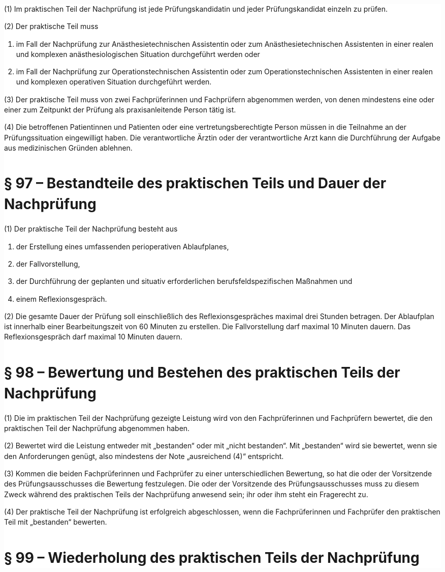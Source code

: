 (1) Im praktischen Teil der Nachprüfung ist jede Prüfungskandidatin und jeder Prüfungskandidat einzeln zu prüfen.

(2) Der praktische Teil muss

1. im Fall der Nachprüfung zur Anästhesietechnischen Assistentin oder zum Anästhesietechnischen Assistenten in einer realen und komplexen anästhesiologischen Situation durchgeführt werden oder

2. im Fall der Nachprüfung zur Operationstechnischen Assistentin oder zum Operationstechnischen Assistenten in einer realen und komplexen operativen Situation durchgeführt werden.

(3) Der praktische Teil muss von zwei Fachprüferinnen und Fachprüfern abgenommen werden, von denen mindestens eine oder einer zum Zeitpunkt der Prüfung als praxisanleitende Person tätig ist.

(4) Die betroffenen Patientinnen und Patienten oder eine vertretungsberechtigte Person müssen in die Teilnahme an der Prüfungssituation eingewilligt haben. Die verantwortliche Ärztin oder der verantwortliche Arzt kann die Durchführung der Aufgabe aus medizinischen Gründen ablehnen.

# § 97 – Bestandteile des praktischen Teils und Dauer der Nachprüfung

(1) Der praktische Teil der Nachprüfung besteht aus

1. der Erstellung eines umfassenden perioperativen Ablaufplanes,

2. der Fallvorstellung,

3. der Durchführung der geplanten und situativ erforderlichen berufsfeldspezifischen Maßnahmen und

4. einem Reflexionsgespräch.

(2) Die gesamte Dauer der Prüfung soll einschließlich des Reflexionsgespräches maximal drei Stunden betragen. Der Ablaufplan ist innerhalb einer Bearbeitungszeit von 60 Minuten zu erstellen. Die Fallvorstellung darf maximal 10 Minuten dauern. Das Reflexionsgespräch darf maximal 10 Minuten dauern.

# § 98 – Bewertung und Bestehen des praktischen Teils der Nachprüfung

(1) Die im praktischen Teil der Nachprüfung gezeigte Leistung wird von den Fachprüferinnen und Fachprüfern bewertet, die den praktischen Teil der Nachprüfung abgenommen haben.

(2) Bewertet wird die Leistung entweder mit „bestanden“ oder mit „nicht bestanden“. Mit „bestanden“ wird sie bewertet, wenn sie den Anforderungen genügt, also mindestens der Note „ausreichend (4)“ entspricht.

(3) Kommen die beiden Fachprüferinnen und Fachprüfer zu einer unterschiedlichen Bewertung, so hat die oder der Vorsitzende des Prüfungsausschusses die Bewertung festzulegen. Die oder der Vorsitzende des Prüfungsausschusses muss zu diesem Zweck während des praktischen Teils der Nachprüfung anwesend sein; ihr oder ihm steht ein Fragerecht zu.

(4) Der praktische Teil der Nachprüfung ist erfolgreich abgeschlossen, wenn die Fachprüferinnen und Fachprüfer den praktischen Teil mit „bestanden“ bewerten.

# § 99 – Wiederholung des praktischen Teils der Nachprüfung
